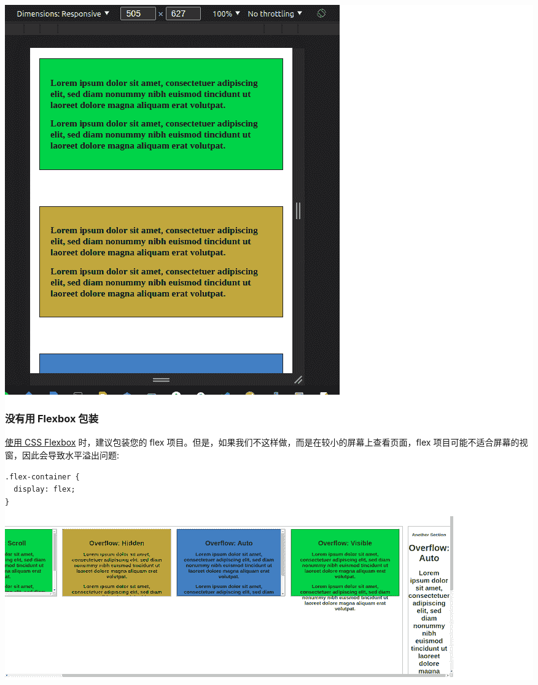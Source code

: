 [![On Mobile Screens](img/6340f1515d5e5f1f3b7a75b7ee2504b7.png)](https://blog.logrocket.com/?attachment_id=104743)

### 没有用 Flexbox 包装

[使用 CSS Flexbox](https://blog.logrocket.com/how-to-build-a-basic-flexbox-layout-a-tutorial-with-examples/) 时，建议包装您的 flex 项目。但是，如果我们不这样做，而是在较小的屏幕上查看页面，flex 项目可能不适合屏幕的视窗，因此会导致水平溢出问题:

```
.flex-container {
  display: flex;
}

```

[![Image Showing Flexbox No Wrap](img/e04c91f1aaaf63f36e20a21bd95a5dbc.png)](https://blog.logrocket.com/?attachment_id=104745)
